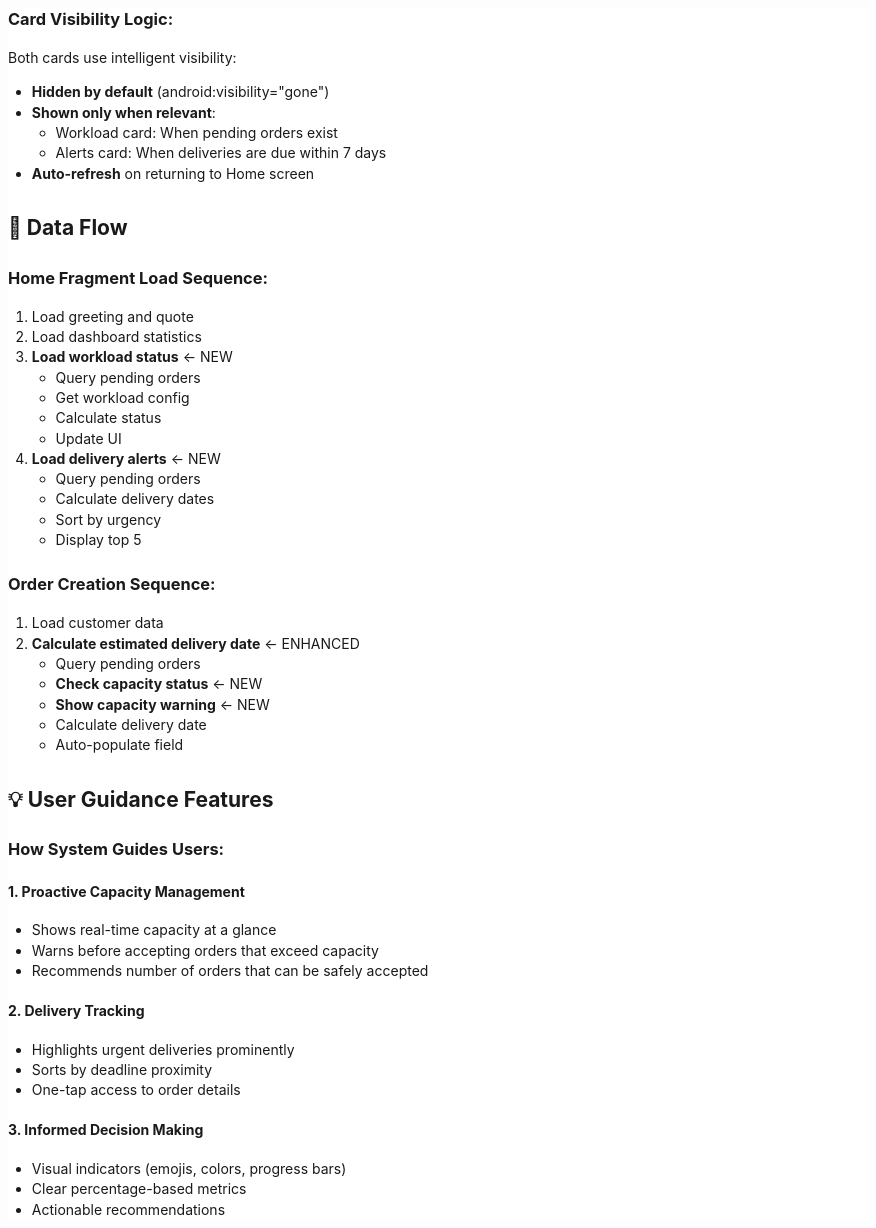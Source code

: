 ### Card Visibility Logic:
Both cards use intelligent visibility:
- **Hidden by default** (android:visibility="gone")
- **Shown only when relevant**:
  - Workload card: When pending orders exist
  - Alerts card: When deliveries are due within 7 days
- **Auto-refresh** on returning to Home screen

## 🔄 Data Flow

### Home Fragment Load Sequence:
1. Load greeting and quote
2. Load dashboard statistics
3. **Load workload status** ← NEW
   - Query pending orders
   - Get workload config
   - Calculate status
   - Update UI
4. **Load delivery alerts** ← NEW
   - Query pending orders
   - Calculate delivery dates
   - Sort by urgency
   - Display top 5

### Order Creation Sequence:
1. Load customer data
2. **Calculate estimated delivery date** ← ENHANCED
   - Query pending orders
   - **Check capacity status** ← NEW
   - **Show capacity warning** ← NEW
   - Calculate delivery date
   - Auto-populate field

## 💡 User Guidance Features

### How System Guides Users:

#### 1. **Proactive Capacity Management**
- Shows real-time capacity at a glance
- Warns before accepting orders that exceed capacity
- Recommends number of orders that can be safely accepted

#### 2. **Delivery Tracking**
- Highlights urgent deliveries prominently
- Sorts by deadline proximity
- One-tap access to order details

#### 3. **Informed Decision Making**
- Visual indicators (emojis, colors, progress bars)
- Clear percentage-based metrics
- Actionable recommendations
